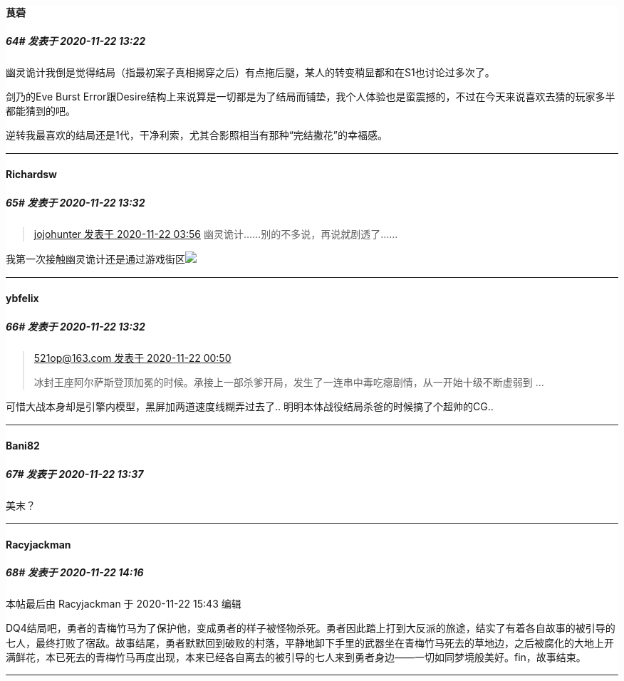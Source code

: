 ####  茛菪  
##### 64#       发表于 2020-11-22 13:22


幽灵诡计我倒是觉得结局（指最初案子真相揭穿之后）有点拖后腿，某人的转变稍显都和在S1也讨论过多次了。

剑乃的Eve Burst Error跟Desire结构上来说算是一切都是为了结局而铺垫，我个人体验也是蛮震撼的，不过在今天来说喜欢去猜的玩家多半都能猜到的吧。

逆转我最喜欢的结局还是1代，干净利索，尤其合影照相当有那种“完结撒花”的幸福感。


-----

####  Richardsw  
##### 65#       发表于 2020-11-22 13:32


<blockquote><a href="httphttps://bbs.saraba1st.com/2b/forum.php?mod=redirect&amp;goto=findpost&amp;pid=49477340&amp;ptid=1973603" target="_blank">jojohunter 发表于 2020-11-22 03:56</a>
幽灵诡计……别的不多说，再说就剧透了……</blockquote>
我第一次接触幽灵诡计还是通过游戏街区<img src="https://static.saraba1st.com/image/smiley/face2017/037.png" referrerpolicy="no-referrer">


-----

####  ybfelix  
##### 66#       发表于 2020-11-22 13:32


<blockquote><a href="httphttps://bbs.saraba1st.com/2b/forum.php?mod=redirect&amp;goto=findpost&amp;pid=49476307&amp;ptid=1973603" target="_blank">521op@163.com 发表于 2020-11-22 00:50</a>

冰封王座阿尔萨斯登顶加冕的时候。承接上一部杀爹开局，发生了一连串中毒吃瘪剧情，从一开始十级不断虚弱到 ...</blockquote>
可惜大战本身却是引擎内模型，黑屏加两道速度线糊弄过去了.. 明明本体战役结局杀爸的时候搞了个超帅的CG.. 


-----

####  Bani82  
##### 67#       发表于 2020-11-22 13:37


美末？


-----

####  Racyjackman  
##### 68#       发表于 2020-11-22 14:16


 本帖最后由 Racyjackman 于 2020-11-22 15:43 编辑 

DQ4结局吧，勇者的青梅竹马为了保护他，变成勇者的样子被怪物杀死。勇者因此踏上打到大反派的旅途，结实了有着各自故事的被引导的七人，最终打败了宿敌。故事结尾，勇者默默回到破败的村落，平静地卸下手里的武器坐在青梅竹马死去的草地边，之后被腐化的大地上开满鲜花，本已死去的青梅竹马再度出现，本来已经各自离去的被引导的七人来到勇者身边——一切如同梦境般美好。fin，故事结束。


-----
